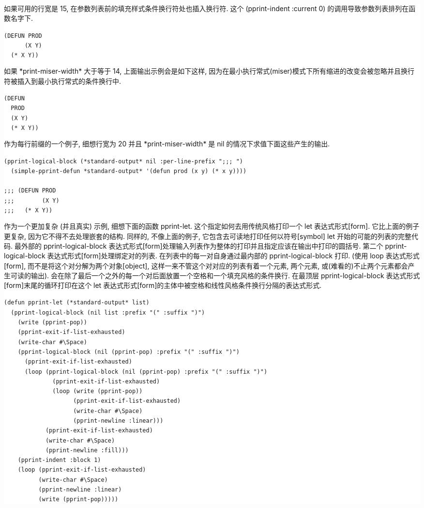如果可用的行宽是 15, 在参数列表前的填充样式条件换行符处也插入换行符. 这个 (pprint-indent :current 0) 的调用导致参数列表排列在函数名字下.

```LISP
(DEFUN PROD
      (X Y)
  (* X Y))
```

如果 \*print-miser-width* 大于等于 14, 上面输出示例会是如下这样, 因为在最小执行常式(miser)模式下所有缩进的改变会被忽略并且换行符被插入到最小执行常式的条件换行中.

```LISP
(DEFUN
  PROD
  (X Y)
  (* X Y))
```

作为每行前缀的一个例子, 细想行宽为 20 并且 \*print-miser-width* 是 nil 的情况下求值下面这些产生的输出.

```LISP
(pprint-logical-block (*standard-output* nil :per-line-prefix ";;; ")
  (simple-pprint-defun *standard-output* '(defun prod (x y) (* x y))))

;;; (DEFUN PROD
;;;        (X Y)
;;;   (* X Y))
```

作为一个更加复杂 (并且真实) 示例, 细想下面的函数 pprint-let. 这个指定如何去用传统风格打印一个 let 表达式形式[form]. 它比上面的例子更复杂, 因为它不得不去处理嵌套的结构. 同样的, 不像上面的例子, 它包含去可读地打印任何以符号[symbol] let 开始的可能的列表的完整代码. 最外部的 pprint-logical-block 表达式形式[form]处理输入列表作为整体的打印并且指定应该在输出中打印的圆括号. 第二个 pprint-logical-block 表达式形式[form]处理绑定对的列表. 在列表中的每一对自身通过最内部的 pprint-logical-block 打印. (使用 loop 表达式形式[form], 而不是将这个对分解为两个对象[object], 这样一来不管这个对对应的列表有着一个元素, 两个元素, 或(难看的)不止两个元素都会产生可读的输出). 会在除了最后一个之外的每一个对后面放置一个空格和一个填充风格的条件换行. 在最顶层 pprint-logical-block 表达式形式[form]末尾的循环打印在这个 let 表达式形式[form]的主体中被空格和线性风格条件换行分隔的表达式形式. 

```LISP
(defun pprint-let (*standard-output* list)
  (pprint-logical-block (nil list :prefix "(" :suffix ")")
    (write (pprint-pop))
    (pprint-exit-if-list-exhausted)
    (write-char #\Space)
    (pprint-logical-block (nil (pprint-pop) :prefix "(" :suffix ")")
      (pprint-exit-if-list-exhausted)
      (loop (pprint-logical-block (nil (pprint-pop) :prefix "(" :suffix ")")
              (pprint-exit-if-list-exhausted)
              (loop (write (pprint-pop))
                    (pprint-exit-if-list-exhausted)
                    (write-char #\Space)
                    (pprint-newline :linear)))
            (pprint-exit-if-list-exhausted)
            (write-char #\Space)
            (pprint-newline :fill)))
    (pprint-indent :block 1)
    (loop (pprint-exit-if-list-exhausted)
          (write-char #\Space)
          (pprint-newline :linear)
          (write (pprint-pop)))))
```
